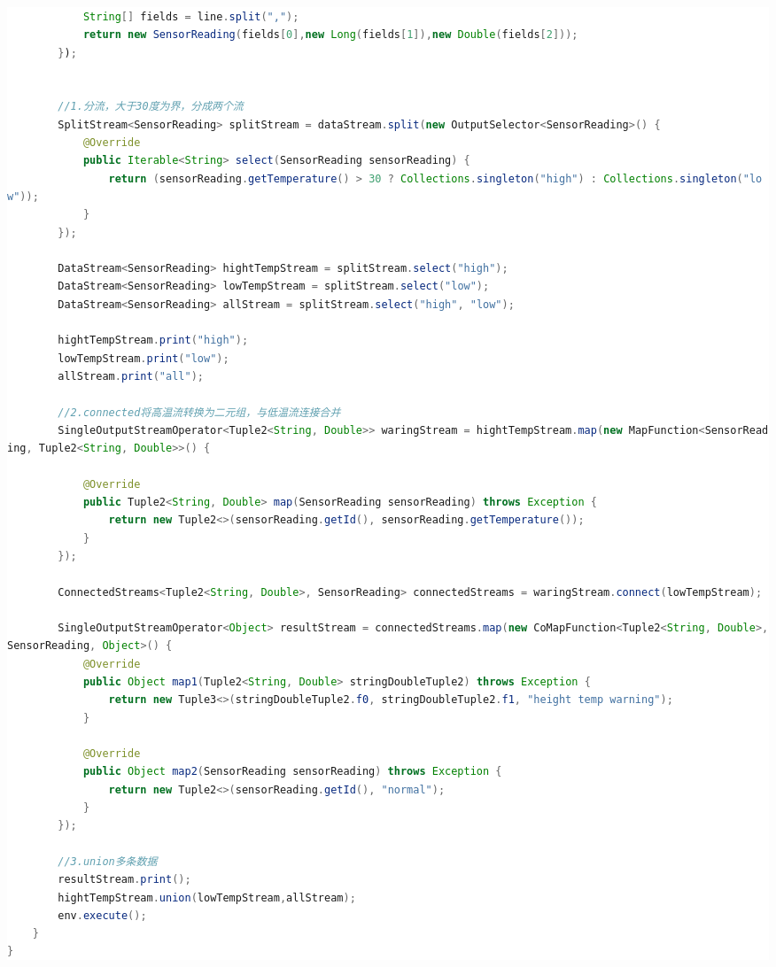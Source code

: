 ```java
            String[] fields = line.split(",");
            return new SensorReading(fields[0],new Long(fields[1]),new Double(fields[2]));
        });


        //1.分流，大于30度为界，分成两个流
        SplitStream<SensorReading> splitStream = dataStream.split(new OutputSelector<SensorReading>() {
            @Override
            public Iterable<String> select(SensorReading sensorReading) {
                return (sensorReading.getTemperature() > 30 ? Collections.singleton("high") : Collections.singleton("low"));
            }
        });

        DataStream<SensorReading> hightTempStream = splitStream.select("high");
        DataStream<SensorReading> lowTempStream = splitStream.select("low");
        DataStream<SensorReading> allStream = splitStream.select("high", "low");

        hightTempStream.print("high");
        lowTempStream.print("low");
        allStream.print("all");

        //2.connected将高温流转换为二元组，与低温流连接合并
        SingleOutputStreamOperator<Tuple2<String, Double>> waringStream = hightTempStream.map(new MapFunction<SensorReading, Tuple2<String, Double>>() {

            @Override
            public Tuple2<String, Double> map(SensorReading sensorReading) throws Exception {
                return new Tuple2<>(sensorReading.getId(), sensorReading.getTemperature());
            }
        });

        ConnectedStreams<Tuple2<String, Double>, SensorReading> connectedStreams = waringStream.connect(lowTempStream);

        SingleOutputStreamOperator<Object> resultStream = connectedStreams.map(new CoMapFunction<Tuple2<String, Double>, SensorReading, Object>() {
            @Override
            public Object map1(Tuple2<String, Double> stringDoubleTuple2) throws Exception {
                return new Tuple3<>(stringDoubleTuple2.f0, stringDoubleTuple2.f1, "height temp warning");
            }

            @Override
            public Object map2(SensorReading sensorReading) throws Exception {
                return new Tuple2<>(sensorReading.getId(), "normal");
            }
        });

        //3.union多条数据
        resultStream.print();
        hightTempStream.union(lowTempStream,allStream);
        env.execute();
    }
}

```
